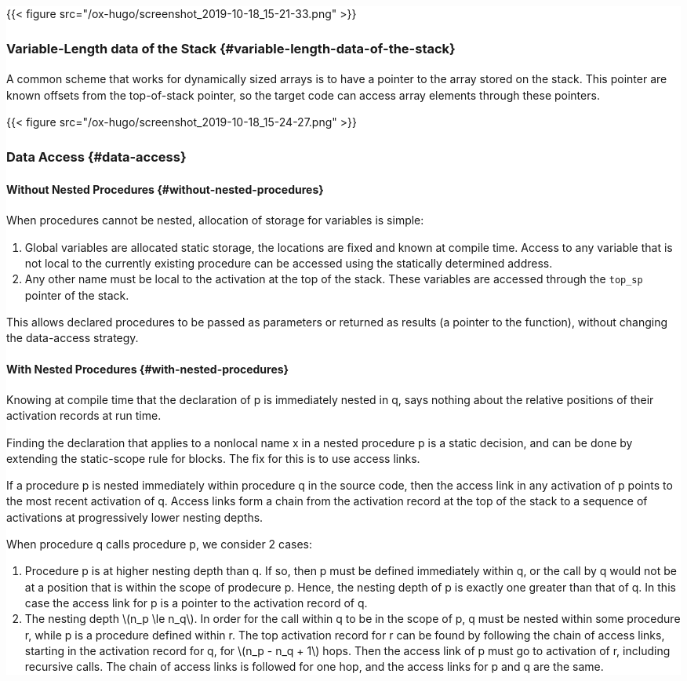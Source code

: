 
{{< figure src="/ox-hugo/screenshot_2019-10-18_15-21-33.png" >}}

### Variable-Length data of the Stack {#variable-length-data-of-the-stack}

A common scheme that works for dynamically sized arrays is to have a
pointer to the array stored on the stack. This pointer are known
offsets from the top-of-stack pointer, so the target code can access
array elements through these pointers.

{{< figure src="/ox-hugo/screenshot_2019-10-18_15-24-27.png" >}}

### Data Access {#data-access}

#### Without Nested Procedures {#without-nested-procedures}

When procedures cannot be nested, allocation of storage for variables
is simple:

1.  Global variables are allocated static storage, the locations are
    fixed and known at compile time. Access to any variable that is not
    local to the currently existing procedure can be accessed using the
    statically determined address.
2.  Any other name must be local to the activation at the top of the
    stack. These variables are accessed through the `top_sp` pointer of
    the stack.

This allows declared procedures to be passed as parameters or returned
as results (a pointer to the function), without changing the
data-access strategy.

#### With Nested Procedures {#with-nested-procedures}

Knowing at compile time that the declaration of p is immediately
nested in q, says nothing about the relative positions of their
activation records at run time.

Finding the declaration that applies to a nonlocal name x in a nested
procedure p is a static decision, and can be done by extending the
static-scope rule for blocks. The fix for this is to use access links.

If a procedure p is nested immediately within procedure q in the
source code, then the access link in any activation of p points to the
most recent activation of q. Access links form a chain from the
activation record at the top of the stack to a sequence of activations
at progressively lower nesting depths.

When procedure q calls procedure p, we consider 2 cases:

1.  Procedure p is at higher nesting depth than q. If so, then p must
    be defined immediately within q, or the call by q would not be at a
    position that is within the scope of prodecure p. Hence, the
    nesting depth of p is exactly one greater than that of q. In this
    case the access link for p is a pointer to the activation record of q.
2.  The nesting depth \\(n_p \le n_q\\). In order for the call within q to
    be in the scope of p, q must be nested within some procedure r,
    while p is a procedure defined within r. The top activation record
    for r can be found by following the chain of access links, starting
    in the activation record for q, for \\(n_p - n_q + 1\\) hops. Then the
    access link of p must go to activation of r, including recursive
    calls. The chain of access links is followed for one hop, and the
    access links for p and q are the same.
